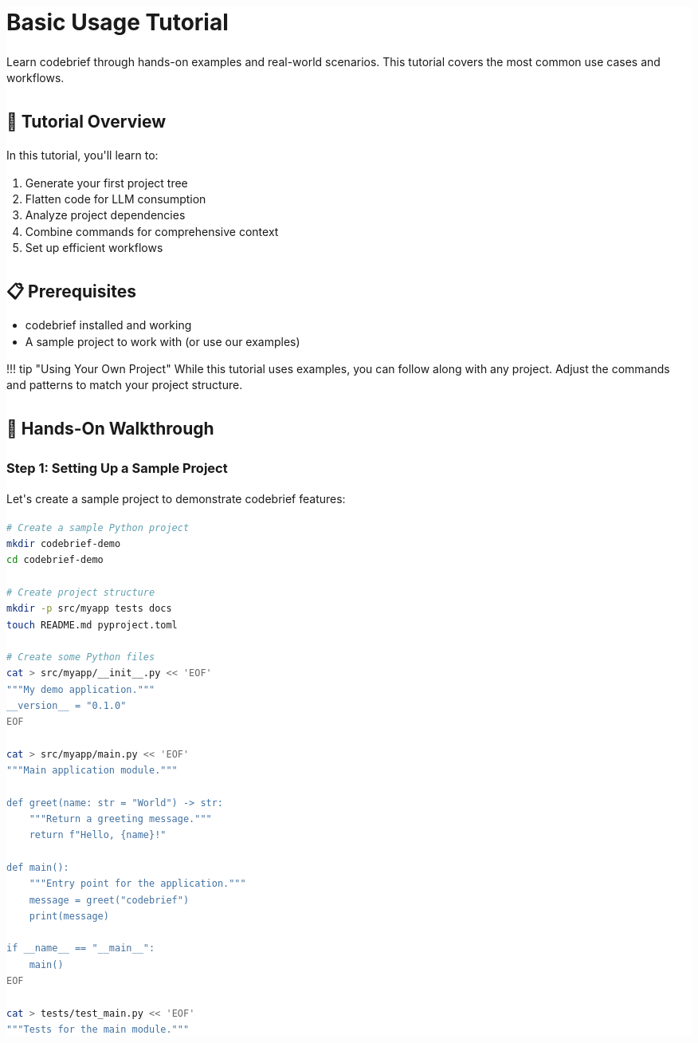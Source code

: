# Basic Usage Tutorial

Learn codebrief through hands-on examples and real-world scenarios. This tutorial covers the most common use cases and workflows.

## 🎯 Tutorial Overview

In this tutorial, you'll learn to:

1. Generate your first project tree
2. Flatten code for LLM consumption
3. Analyze project dependencies
4. Combine commands for comprehensive context
5. Set up efficient workflows

## 📋 Prerequisites

- codebrief installed and working
- A sample project to work with (or use our examples)

!!! tip "Using Your Own Project"
    While this tutorial uses examples, you can follow along with any project. Adjust the commands and patterns to match your project structure.

## 🚀 Hands-On Walkthrough

### Step 1: Setting Up a Sample Project

Let's create a sample project to demonstrate codebrief features:

```bash
# Create a sample Python project
mkdir codebrief-demo
cd codebrief-demo

# Create project structure
mkdir -p src/myapp tests docs
touch README.md pyproject.toml

# Create some Python files
cat > src/myapp/__init__.py << 'EOF'
"""My demo application."""
__version__ = "0.1.0"
EOF

cat > src/myapp/main.py << 'EOF'
"""Main application module."""

def greet(name: str = "World") -> str:
    """Return a greeting message."""
    return f"Hello, {name}!"

def main():
    """Entry point for the application."""
    message = greet("codebrief")
    print(message)

if __name__ == "__main__":
    main()
EOF

cat > tests/test_main.py << 'EOF'
"""Tests for the main module."""
```